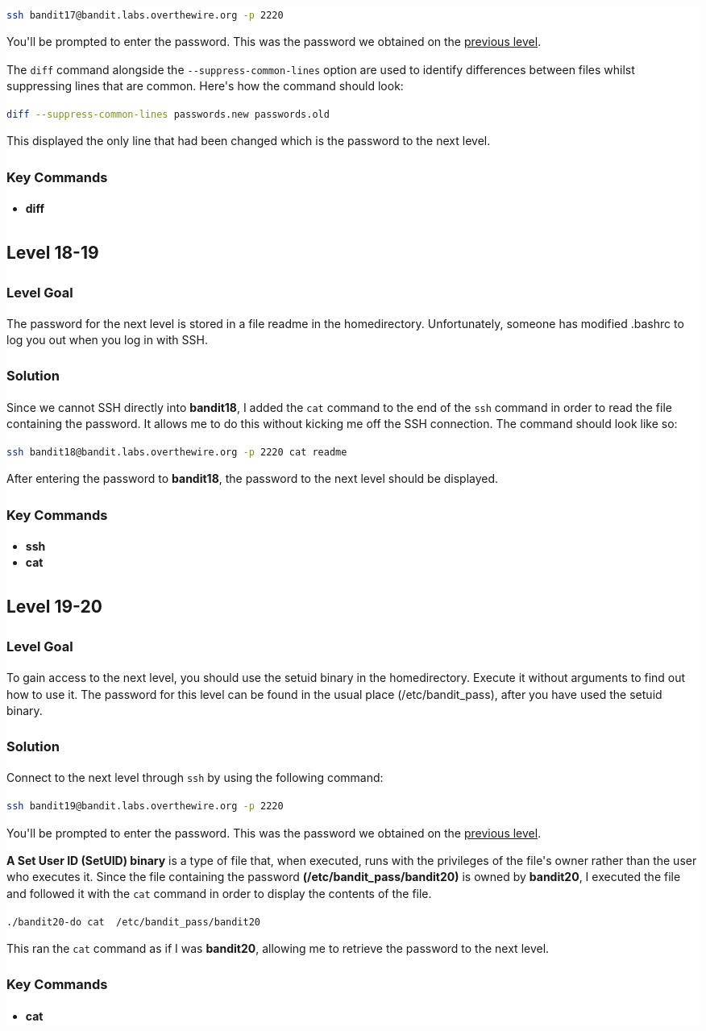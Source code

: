 ```bash
ssh bandit17@bandit.labs.overthewire.org -p 2220
```
You'll be prompted to enter the password. This was the password we obtained on the [previous level](#level-16-17).

The `diff` command alongside the `--suppress-common-lines` option are used to identify differences between files whilst suppressing lines that are common. Here's how the command should look:

```bash
diff --suppress-common-lines passwords.new passwords.old
```
This displayed the only line that had been changed which is the password to the next level.

### Key Commands
- **diff**

## Level 18-19
### Level Goal
The password for the next level is stored in a file readme in the homedirectory. Unfortunately, someone has modified .bashrc to log you out when you log in with SSH.
### Solution
Since we cannot SSH directly into **bandit18**, I added the `cat` command to the end of the `ssh` command in order to read the file containing the password. It allows me to do this without kicking me off the SSH connection. The command should look like so:

```bash
ssh bandit18@bandit.labs.overthewire.org -p 2220 cat readme
```
After entering the password to **bandit18**, the password to the next level should be displayed.

### Key Commands
- **ssh**
- **cat**

## Level 19-20
### Level Goal
To gain access to the next level, you should use the setuid binary in the homedirectory. Execute it without arguments to find out how to use it. The password for this level can be found in the usual place (/etc/bandit_pass), after you have used the setuid binary.
### Solution
Connect to the next level through `ssh` by using the following command:

```bash
ssh bandit19@bandit.labs.overthewire.org -p 2220
```
You'll be prompted to enter the password. This was the password we obtained on the [previous level](#level-18-19).

**A Set User ID (SetUID) binary** is a type of file that, when executed, runs with the privileges of the file's owner rather than the user who executes it. Since the file containing the password **(/etc/bandit_pass/bandit20)** is owned by **bandit20**, I executed the file and followed it with the `cat` command in order to display the contents of the file.

```bash
./bandit20-do cat  /etc/bandit_pass/bandit20
```

This ran the `cat` command as if I was **bandit20**, allowing me to retrieve the password to the next level.

### Key Commands
- **cat**